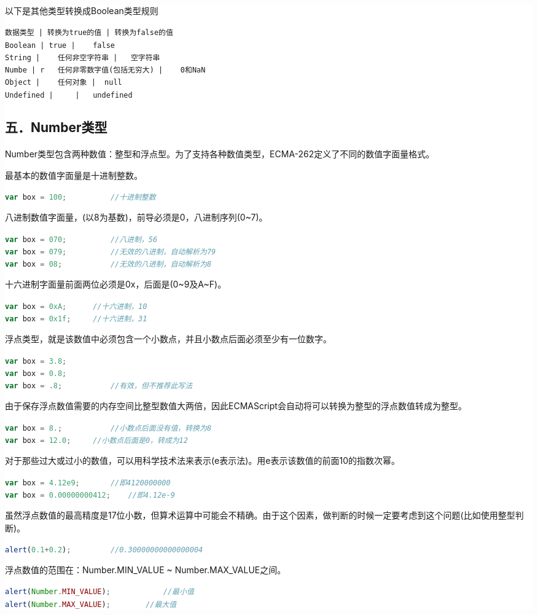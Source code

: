 以下是其他类型转换成Boolean类型规则

```table
数据类型 | 转换为true的值 | 转换为false的值
Boolean | true | 	false
String | 	任何非空字符串 | 	空字符串
Numbe | r	任何非零数字值(包括无穷大) | 	0和NaN
Object | 	任何对象 | 	null
Undefined | 	|	undefined
```


## 五．Number类型

Number类型包含两种数值：整型和浮点型。为了支持各种数值类型，ECMA-262定义了不同的数值字面量格式。

最基本的数值字面量是十进制整数。
```javascript
var box = 100;			//十进制整数
```

八进制数值字面量，(以8为基数)，前导必须是0，八进制序列(0~7)。
```javascript
var box = 070;			//八进制，56
var box = 079;			//无效的八进制，自动解析为79
var box = 08;			//无效的八进制，自动解析为8
```

十六进制字面量前面两位必须是0x，后面是(0~9及A~F)。
```javascript
var box = 0xA;		//十六进制，10
var box = 0x1f;		//十六进制，31
```

浮点类型，就是该数值中必须包含一个小数点，并且小数点后面必须至少有一位数字。
```javascript
var box = 3.8;
var box = 0.8;
var box = .8;			//有效，但不推荐此写法
```

由于保存浮点数值需要的内存空间比整型数值大两倍，因此ECMAScript会自动将可以转换为整型的浮点数值转成为整型。
```javascript
var box = 8.;			//小数点后面没有值，转换为8
var box = 12.0;		//小数点后面是0，转成为12
```

对于那些过大或过小的数值，可以用科学技术法来表示(e表示法)。用e表示该数值的前面10的指数次幂。
```javascript
var box = 4.12e9;		//即4120000000
var box = 0.00000000412;	//即4.12e-9
```

虽然浮点数值的最高精度是17位小数，但算术运算中可能会不精确。由于这个因素，做判断的时候一定要考虑到这个问题(比如使用整型判断)。
```javascript
alert(0.1+0.2);			//0.30000000000000004

```
浮点数值的范围在：Number.MIN_VALUE ~ Number.MAX_VALUE之间。
```javascript
alert(Number.MIN_VALUE);			//最小值
alert(Number.MAX_VALUE);		//最大值
```
